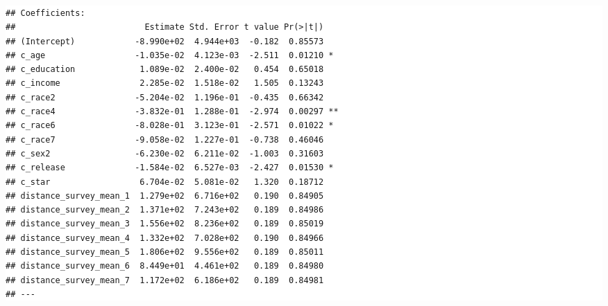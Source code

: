     ## Coefficients:
    ##                          Estimate Std. Error t value Pr(>|t|)   
    ## (Intercept)            -8.990e+02  4.944e+03  -0.182  0.85573   
    ## c_age                  -1.035e-02  4.123e-03  -2.511  0.01210 * 
    ## c_education             1.089e-02  2.400e-02   0.454  0.65018   
    ## c_income                2.285e-02  1.518e-02   1.505  0.13243   
    ## c_race2                -5.204e-02  1.196e-01  -0.435  0.66342   
    ## c_race4                -3.832e-01  1.288e-01  -2.974  0.00297 **
    ## c_race6                -8.028e-01  3.123e-01  -2.571  0.01022 * 
    ## c_race7                -9.058e-02  1.227e-01  -0.738  0.46046   
    ## c_sex2                 -6.230e-02  6.211e-02  -1.003  0.31603   
    ## c_release              -1.584e-02  6.527e-03  -2.427  0.01530 * 
    ## c_star                  6.704e-02  5.081e-02   1.320  0.18712   
    ## distance_survey_mean_1  1.279e+02  6.716e+02   0.190  0.84905   
    ## distance_survey_mean_2  1.371e+02  7.243e+02   0.189  0.84986   
    ## distance_survey_mean_3  1.556e+02  8.236e+02   0.189  0.85019   
    ## distance_survey_mean_4  1.332e+02  7.028e+02   0.190  0.84966   
    ## distance_survey_mean_5  1.806e+02  9.556e+02   0.189  0.85011   
    ## distance_survey_mean_6  8.449e+01  4.461e+02   0.189  0.84980   
    ## distance_survey_mean_7  1.172e+02  6.186e+02   0.189  0.84981   
    ## ---